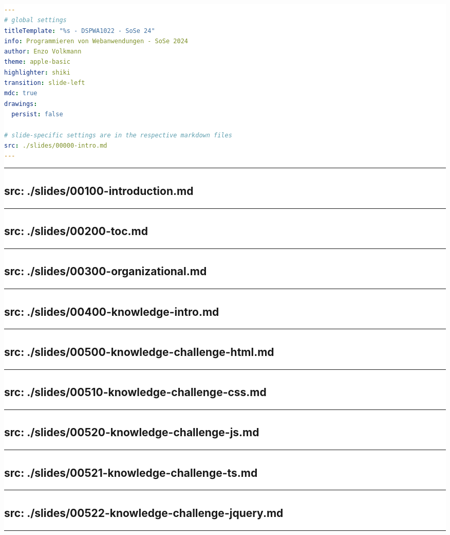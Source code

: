 ```yaml
---
# global settings
titleTemplate: "%s - DSPWA1022 - SoSe 24"
info: Programmieren von Webanwendungen - SoSe 2024
author: Enzo Volkmann
theme: apple-basic
highlighter: shiki
transition: slide-left
mdc: true
drawings:
  persist: false

# slide-specific settings are in the respective markdown files
src: ./slides/00000-intro.md
---
```


---
src: ./slides/00100-introduction.md
---

---
src: ./slides/00200-toc.md
---

---
src: ./slides/00300-organizational.md
---

---
src: ./slides/00400-knowledge-intro.md
---

---
src: ./slides/00500-knowledge-challenge-html.md
---

---
src: ./slides/00510-knowledge-challenge-css.md
---

---
src: ./slides/00520-knowledge-challenge-js.md
---

---
src: ./slides/00521-knowledge-challenge-ts.md
---

---
src: ./slides/00522-knowledge-challenge-jquery.md
---

---